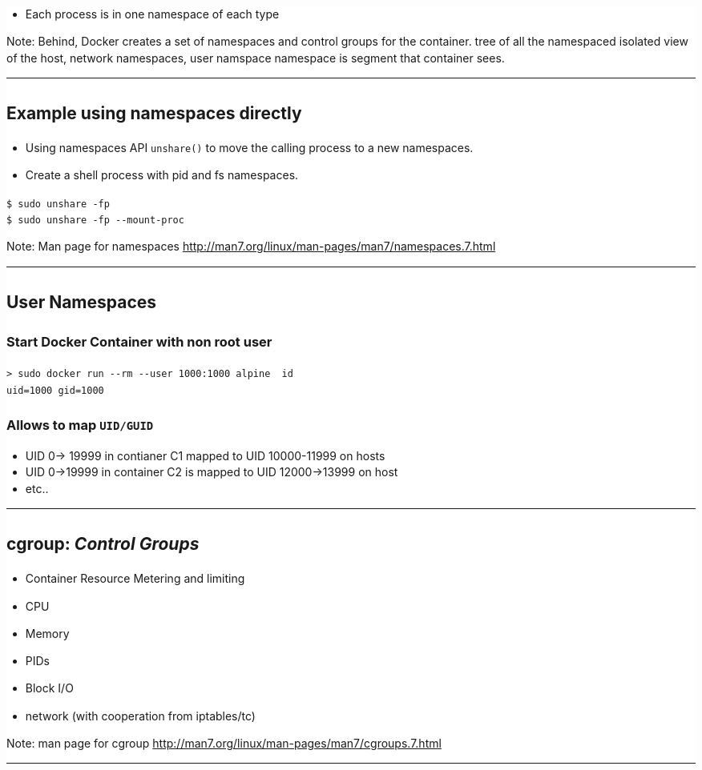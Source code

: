 - Each process is in one namespace of each type

Note: Behind, Docker creates a set of namespaces and control groups for the container.
tree of all the namespaced
isolated view of the host, network namespaces, user namspace
namespace is segment that container sees.

---

## Example using namespaces directly

- Using namespaces API ``unshare()`` to move the calling process to a new namespaces.

- Create a shell process with pid and fs namespaces.

```
$ sudo unshare -fp
$ sudo unshare -fp --mount-proc
```
Note:
Man page for namespaces
http://man7.org/linux/man-pages/man7/namespaces.7.html

---

## User Namespaces
### Start Docker Container with non root user

```
> sudo docker run --rm --user 1000:1000 alpine  id                                                                           
uid=1000 gid=1000
```
### Allows to map `UID/GUID`
- UID 0-> 19999 in contianer C1 mapped to UID 10000-11999 on hosts
- UID 0->19999 in container C2 is mapped to UID 12000->13999 on host
- etc..

---

## cgroup: *Control Groups* 

- Container Resource Metering and limiting

- CPU
- Memory
- PIDs
- Block I/O
- network (with cooperation from iptables/tc)


Note:
man page for cgroup
http://man7.org/linux/man-pages/man7/cgroups.7.html

---